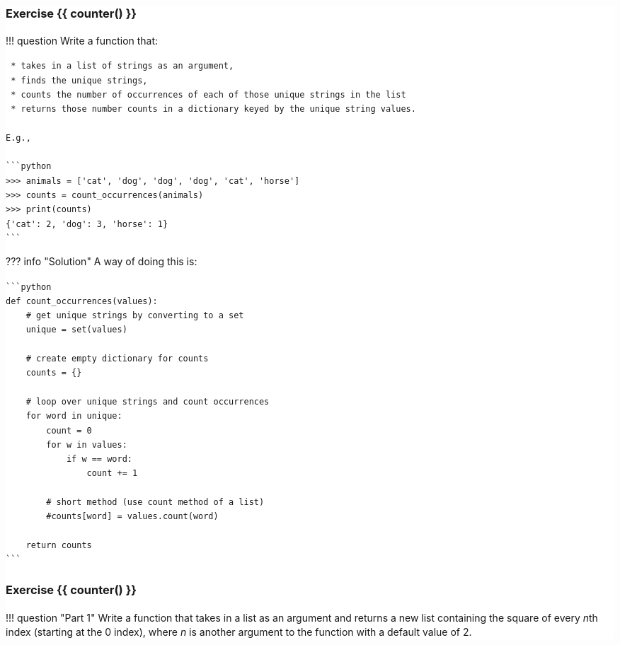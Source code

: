 ### Exercise {{ counter() }}

!!! question
    Write a function that:
    
     * takes in a list of strings as an argument,
     * finds the unique strings,
     * counts the number of occurrences of each of those unique strings in the list
     * returns those number counts in a dictionary keyed by the unique string values.

    E.g.,

    ```python
    >>> animals = ['cat', 'dog', 'dog', 'dog', 'cat', 'horse']
    >>> counts = count_occurrences(animals)
    >>> print(counts)
    {'cat': 2, 'dog': 3, 'horse': 1}
    ```

??? info "Solution"
    A way of doing this is:

    ```python
    def count_occurrences(values):
        # get unique strings by converting to a set
        unique = set(values)

        # create empty dictionary for counts
        counts = {}

        # loop over unique strings and count occurrences
        for word in unique:
            count = 0
            for w in values:
                if w == word:
                    count += 1

            # short method (use count method of a list)
            #counts[word] = values.count(word)

        return counts
    ```

### Exercise {{ counter() }}

!!! question "Part 1"
    Write a function that takes in a list as an argument and returns a new list containing the square of
    every $n$th index (starting at the 0 index), where $n$ is another argument to the function with a
    default value of 2.
